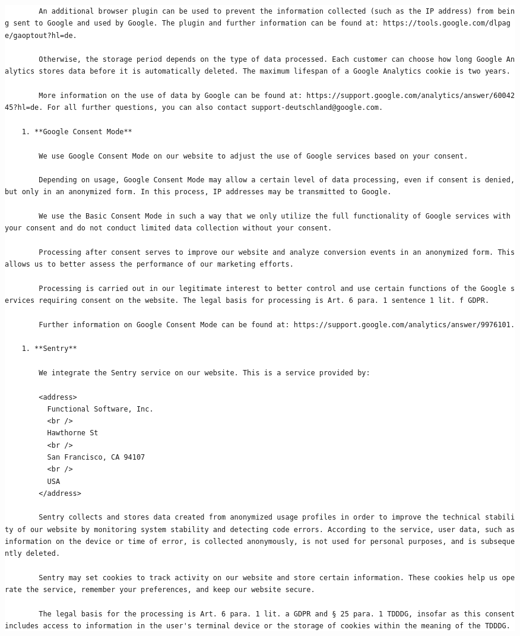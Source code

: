             An additional browser plugin can be used to prevent the information collected (such as the IP address) from being sent to Google and used by Google. The plugin and further information can be found at: https://tools.google.com/dlpage/gaoptout?hl=de.

            Otherwise, the storage period depends on the type of data processed. Each customer can choose how long Google Analytics stores data before it is automatically deleted. The maximum lifespan of a Google Analytics cookie is two years.

            More information on the use of data by Google can be found at: https://support.google.com/analytics/answer/6004245?hl=de. For all further questions, you can also contact support-deutschland@google.com.

        1. **Google Consent Mode**

            We use Google Consent Mode on our website to adjust the use of Google services based on your consent.

            Depending on usage, Google Consent Mode may allow a certain level of data processing, even if consent is denied, but only in an anonymized form. In this process, IP addresses may be transmitted to Google.

            We use the Basic Consent Mode in such a way that we only utilize the full functionality of Google services with your consent and do not conduct limited data collection without your consent.

            Processing after consent serves to improve our website and analyze conversion events in an anonymized form. This allows us to better assess the performance of our marketing efforts.

            Processing is carried out in our legitimate interest to better control and use certain functions of the Google services requiring consent on the website. The legal basis for processing is Art. 6 para. 1 sentence 1 lit. f GDPR.

            Further information on Google Consent Mode can be found at: https://support.google.com/analytics/answer/9976101.

        1. **Sentry**

            We integrate the Sentry service on our website. This is a service provided by:

            <address>
              Functional Software, Inc.
              <br />
              Hawthorne St
              <br />
              San Francisco, CA 94107
              <br />
              USA
            </address>

            Sentry collects and stores data created from anonymized usage profiles in order to improve the technical stability of our website by monitoring system stability and detecting code errors. According to the service, user data, such as information on the device or time of error, is collected anonymously, is not used for personal purposes, and is subsequently deleted.

            Sentry may set cookies to track activity on our website and store certain information. These cookies help us operate the service, remember your preferences, and keep our website secure.

            The legal basis for the processing is Art. 6 para. 1 lit. a GDPR and § 25 para. 1 TDDDG, insofar as this consent includes access to information in the user's terminal device or the storage of cookies within the meaning of the TDDDG.

